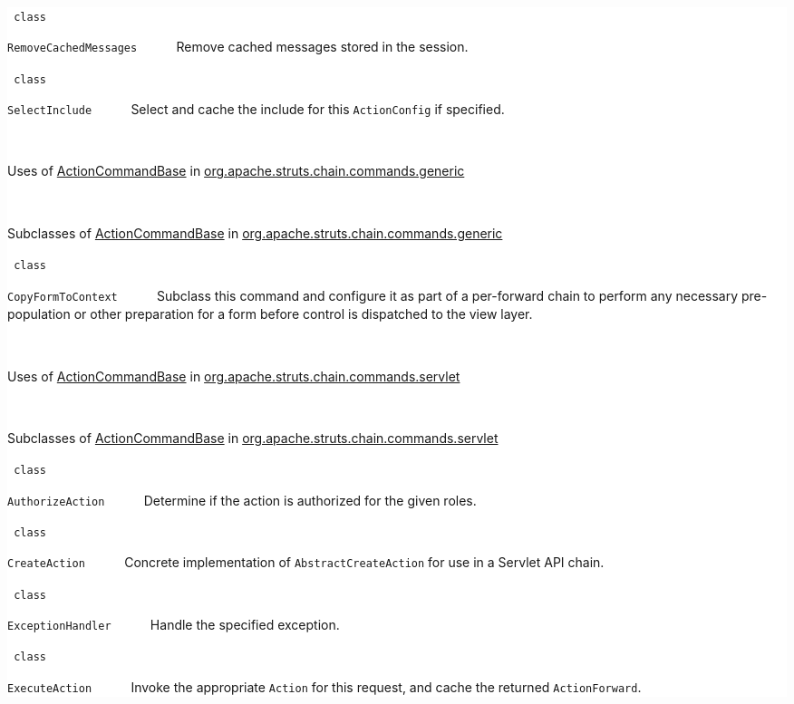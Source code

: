 ` class`

`RemoveCachedMessages`
           Remove cached messages stored in the session.

` class`

`SelectInclude`
           Select and cache the include for this `ActionConfig` if specified.

 

<span id="org.apache.struts.chain.commands.generic"></span>

Uses of [ActionCommandBase](../../../../../../org/apache/struts/chain/commands/ActionCommandBase.html.md "class in org.apache.struts.chain.commands") in [org.apache.struts.chain.commands.generic](../../../../../../org/apache/struts/chain/commands/generic/package-summary.html)

 

Subclasses of [ActionCommandBase](../../../../../../org/apache/struts/chain/commands/ActionCommandBase.html.md "class in org.apache.struts.chain.commands") in [org.apache.struts.chain.commands.generic](../../../../../../org/apache/struts/chain/commands/generic/package-summary.html)

` class`

`CopyFormToContext`
           Subclass this command and configure it as part of a per-forward chain to perform any necessary pre-population or other preparation for a form before control is dispatched to the view layer.

 

<span id="org.apache.struts.chain.commands.servlet"></span>

Uses of [ActionCommandBase](../../../../../../org/apache/struts/chain/commands/ActionCommandBase.html.md "class in org.apache.struts.chain.commands") in [org.apache.struts.chain.commands.servlet](../../../../../../org/apache/struts/chain/commands/servlet/package-summary.html)

 

Subclasses of [ActionCommandBase](../../../../../../org/apache/struts/chain/commands/ActionCommandBase.html.md "class in org.apache.struts.chain.commands") in [org.apache.struts.chain.commands.servlet](../../../../../../org/apache/struts/chain/commands/servlet/package-summary.html)

` class`

`AuthorizeAction`
           Determine if the action is authorized for the given roles.

` class`

`CreateAction`
           Concrete implementation of `AbstractCreateAction` for use in a Servlet API chain.

` class`

`ExceptionHandler`
           Handle the specified exception.

` class`

`ExecuteAction`
           Invoke the appropriate `Action` for this request, and cache the returned `ActionForward`.
